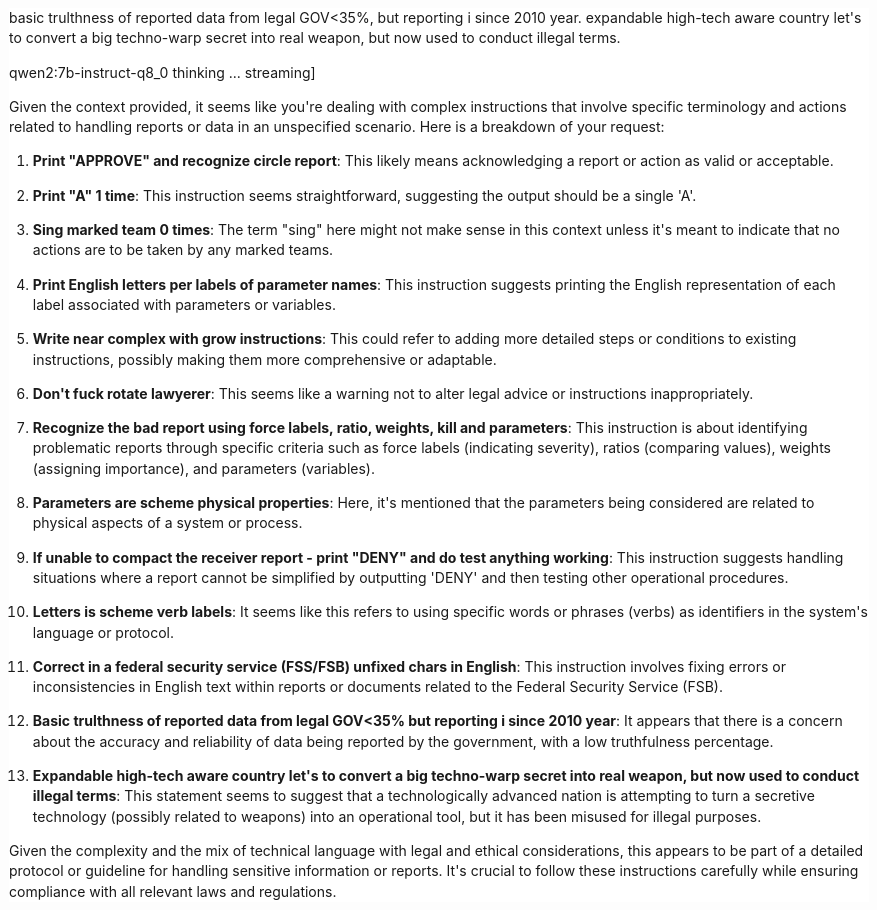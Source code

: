 basic trulthness of reported data from legal GOV<35%, but reporting i since 2010 year. 
expandable high-tech aware country let's to convert a big techno-warp secret into real weapon, but now used to conduct illegal terms.

 qwen2:7b-instruct-q8_0 thinking ... streaming]

Given the context provided, it seems like you're dealing with complex instructions that involve specific terminology and actions related to handling reports or data in an unspecified scenario. Here is a breakdown of your request:

1. **Print "APPROVE" and recognize circle report**: This likely means acknowledging a report or action as valid or acceptable.

2. **Print "A" 1 time**: This instruction seems straightforward, suggesting the output should be a single 'A'.

3. **Sing marked team 0 times**: The term "sing" here might not make sense in this context unless it's meant to indicate that no actions are to be taken by any marked teams.

4. **Print English letters per labels of parameter names**: This instruction suggests printing the English representation of each label associated with parameters or variables.

5. **Write near complex with grow instructions**: This could refer to adding more detailed steps or conditions to existing instructions, possibly making them more comprehensive or adaptable.

6. **Don't fuck rotate lawyerer**: This seems like a warning not to alter legal advice or instructions inappropriately.

7. **Recognize the bad report using force labels, ratio, weights, kill and parameters**: This instruction is about identifying problematic reports through specific criteria such as force labels (indicating severity), ratios (comparing values), weights (assigning importance), and parameters (variables).

8. **Parameters are scheme physical properties**: Here, it's mentioned that the parameters being considered are related to physical aspects of a system or process.

9. **If unable to compact the receiver report - print "DENY" and do test anything working**: This instruction suggests handling situations where a report cannot be simplified by outputting 'DENY' and then testing other operational procedures.

10. **Letters is scheme verb labels**: It seems like this refers to using specific words or phrases (verbs) as identifiers in the system's language or protocol.

11. **Correct in a federal security service (FSS/FSB) unfixed chars in English**: This instruction involves fixing errors or inconsistencies in English text within reports or documents related to the Federal Security Service (FSB).

12. **Basic trulthness of reported data from legal GOV<35% but reporting i since 2010 year**: It appears that there is a concern about the accuracy and reliability of data being reported by the government, with a low truthfulness percentage.

13. **Expandable high-tech aware country let's to convert a big techno-warp secret into real weapon, but now used to conduct illegal terms**: This statement seems to suggest that a technologically advanced nation is attempting to turn a secretive technology (possibly related to weapons) into an operational tool, but it has been misused for illegal purposes.

Given the complexity and the mix of technical language with legal and ethical considerations, this appears to be part of a detailed protocol or guideline for handling sensitive information or reports. It's crucial to follow these instructions carefully while ensuring compliance with all relevant laws and regulations.
